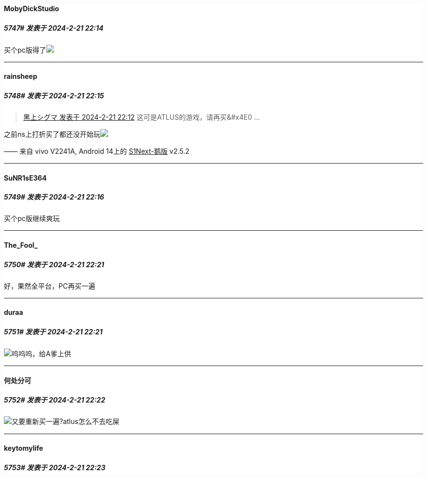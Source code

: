 ####  MobyDickStudio  
##### 5747#       发表于 2024-2-21 22:14

买个pc版得了<img src="https://static.saraba1st.com/image/smiley/face2017/072.png" referrerpolicy="no-referrer">

*****

####  rainsheep  
##### 5748#       发表于 2024-2-21 22:15

<blockquote><a href="httphttps://bbs.saraba1st.com/2b/forum.php?mod=redirect&amp;goto=findpost&amp;pid=64024573&amp;ptid=2008011" target="_blank">黑上シグマ 发表于 2024-2-21 22:12</a>
这可是ATLUS的游戏，请再买&amp;#x4E0 ...</blockquote>
之前ns上打折买了都还没开始玩<img src="https://static.saraba1st.com/image/smiley/face2017/068.png" referrerpolicy="no-referrer">

—— 来自 vivo V2241A, Android 14上的 [S1Next-鹅版](https://github.com/ykrank/S1-Next/releases) v2.5.2


*****

####  SuNR1sE364  
##### 5749#       发表于 2024-2-21 22:16

买个pc版继续爽玩

*****

####  The_Fool_  
##### 5750#       发表于 2024-2-21 22:21

好，果然全平台，PC再买一遍

*****

####  duraa  
##### 5751#       发表于 2024-2-21 22:21

<img src="https://static.saraba1st.com/image/smiley/face2017/143.png" referrerpolicy="no-referrer">呜呜呜，给A爹上供


*****

####  何处分可  
##### 5752#       发表于 2024-2-21 22:22

<img src="https://static.saraba1st.com/image/smiley/face2017/067.png" referrerpolicy="no-referrer">又要重新买一遍?atlus怎么不去吃屎

*****

####  keytomylife  
##### 5753#       发表于 2024-2-21 22:23
